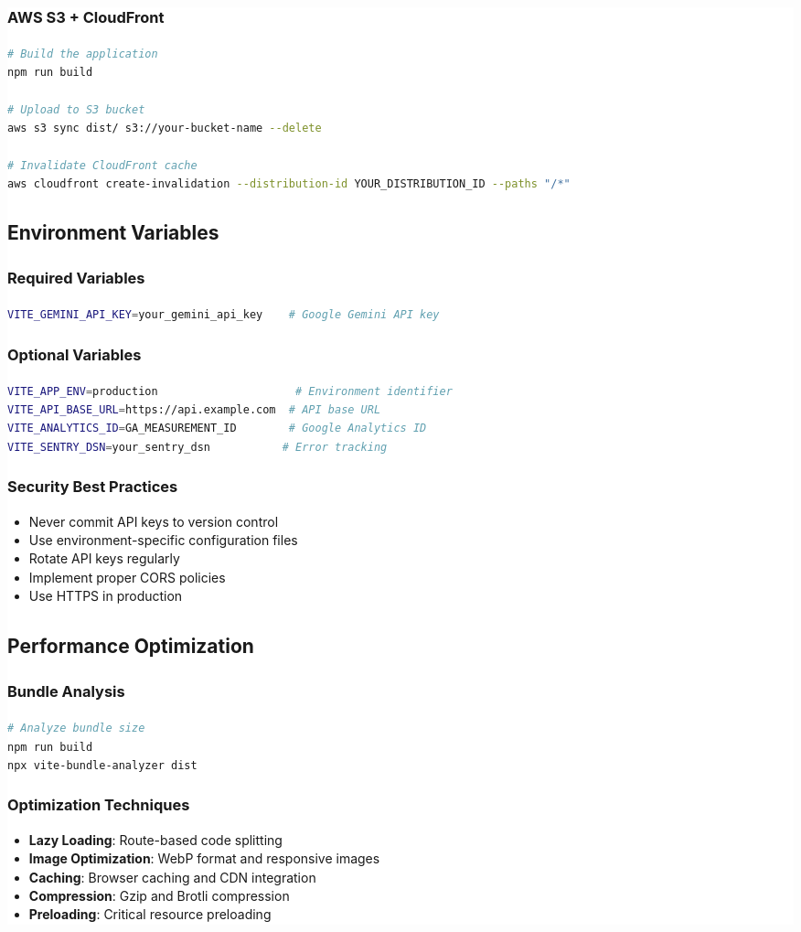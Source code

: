 ### AWS S3 + CloudFront
```bash
# Build the application
npm run build

# Upload to S3 bucket
aws s3 sync dist/ s3://your-bucket-name --delete

# Invalidate CloudFront cache
aws cloudfront create-invalidation --distribution-id YOUR_DISTRIBUTION_ID --paths "/*"
```

## Environment Variables

### Required Variables
```bash
VITE_GEMINI_API_KEY=your_gemini_api_key    # Google Gemini API key
```

### Optional Variables
```bash
VITE_APP_ENV=production                     # Environment identifier
VITE_API_BASE_URL=https://api.example.com  # API base URL
VITE_ANALYTICS_ID=GA_MEASUREMENT_ID        # Google Analytics ID
VITE_SENTRY_DSN=your_sentry_dsn           # Error tracking
```

### Security Best Practices
- Never commit API keys to version control
- Use environment-specific configuration files
- Rotate API keys regularly
- Implement proper CORS policies
- Use HTTPS in production

## Performance Optimization

### Bundle Analysis
```bash
# Analyze bundle size
npm run build
npx vite-bundle-analyzer dist
```

### Optimization Techniques
- **Lazy Loading**: Route-based code splitting
- **Image Optimization**: WebP format and responsive images
- **Caching**: Browser caching and CDN integration
- **Compression**: Gzip and Brotli compression
- **Preloading**: Critical resource preloading
